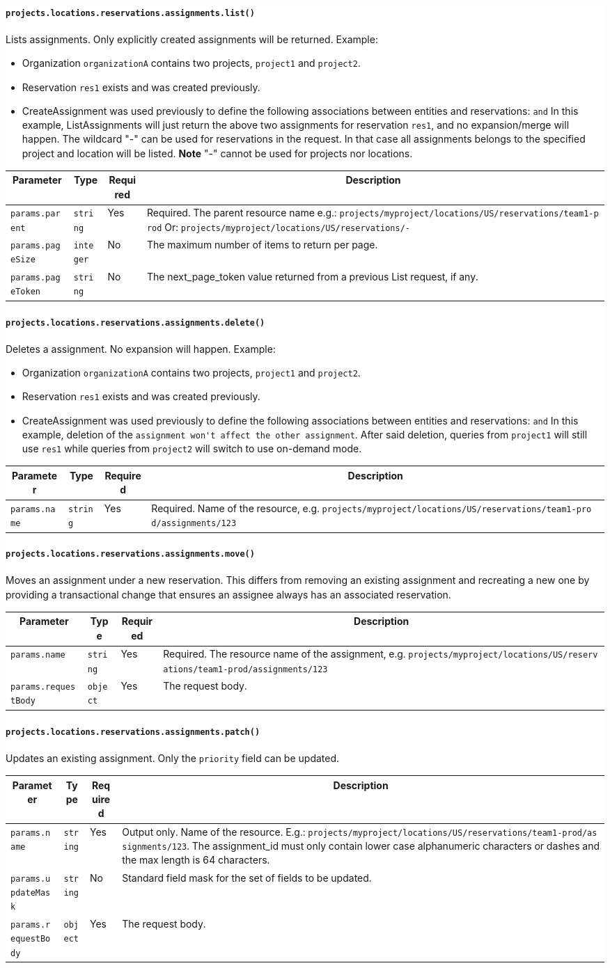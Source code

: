 #### `projects.locations.reservations.assignments.list()`

Lists assignments. Only explicitly created assignments will be returned. Example:

* Organization `organizationA` contains two projects, `project1` and `project2`.

* Reservation `res1` exists and was created previously.

* CreateAssignment was used previously to define the following associations between entities and reservations: `` and `` In this example, ListAssignments will just return the above two assignments for reservation `res1`, and no expansion/merge will happen. The wildcard "-" can be used for reservations in the request. In that case all assignments belongs to the specified project and location will be listed. **Note** "-" cannot be used for projects nor locations.

| Parameter | Type | Required | Description |
|---|---|---|---|
| `params.parent` | `string` | Yes | Required. The parent resource name e.g.: `projects/myproject/locations/US/reservations/team1-prod` Or: `projects/myproject/locations/US/reservations/-` |
| `params.pageSize` | `integer` | No | The maximum number of items to return per page. |
| `params.pageToken` | `string` | No | The next_page_token value returned from a previous List request, if any. |

#### `projects.locations.reservations.assignments.delete()`

Deletes a assignment. No expansion will happen. Example:

* Organization `organizationA` contains two projects, `project1` and `project2`.

* Reservation `res1` exists and was created previously.

* CreateAssignment was used previously to define the following associations between entities and reservations: `` and `` In this example, deletion of the `` assignment won't affect the other assignment ``. After said deletion, queries from `project1` will still use `res1` while queries from `project2` will switch to use on-demand mode.

| Parameter | Type | Required | Description |
|---|---|---|---|
| `params.name` | `string` | Yes | Required. Name of the resource, e.g. `projects/myproject/locations/US/reservations/team1-prod/assignments/123` |

#### `projects.locations.reservations.assignments.move()`

Moves an assignment under a new reservation. This differs from removing an existing assignment and recreating a new one by providing a transactional change that ensures an assignee always has an associated reservation.

| Parameter | Type | Required | Description |
|---|---|---|---|
| `params.name` | `string` | Yes | Required. The resource name of the assignment, e.g. `projects/myproject/locations/US/reservations/team1-prod/assignments/123` |
| `params.requestBody` | `object` | Yes | The request body. |

#### `projects.locations.reservations.assignments.patch()`

Updates an existing assignment. Only the `priority` field can be updated.

| Parameter | Type | Required | Description |
|---|---|---|---|
| `params.name` | `string` | Yes | Output only. Name of the resource. E.g.: `projects/myproject/locations/US/reservations/team1-prod/assignments/123`. The assignment_id must only contain lower case alphanumeric characters or dashes and the max length is 64 characters. |
| `params.updateMask` | `string` | No | Standard field mask for the set of fields to be updated. |
| `params.requestBody` | `object` | Yes | The request body. |
